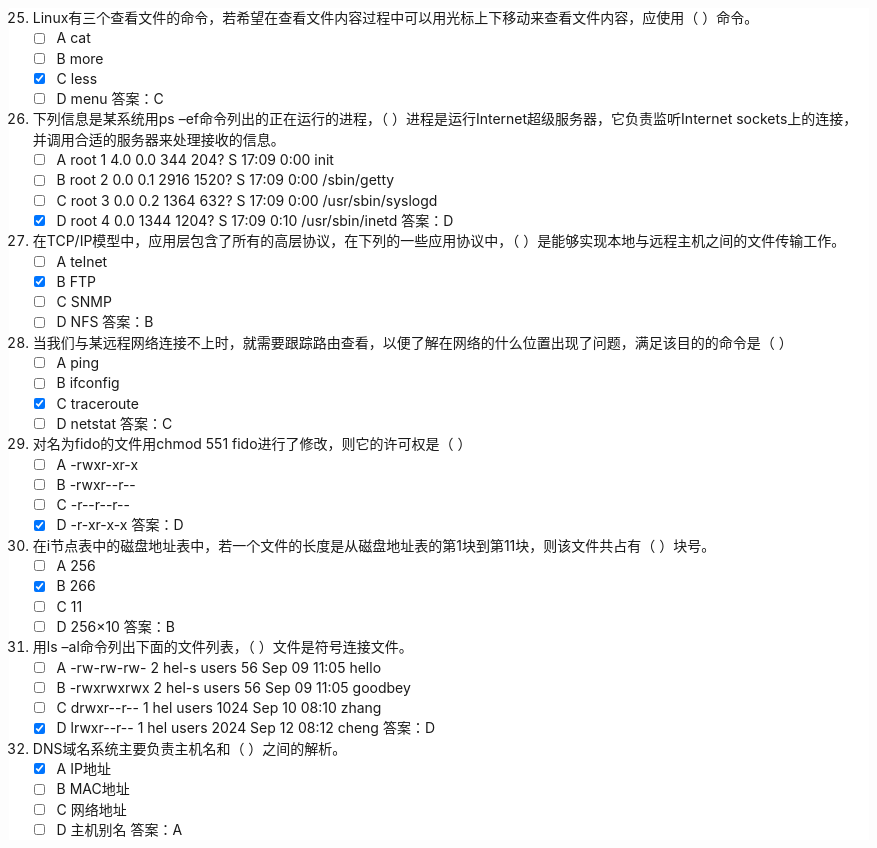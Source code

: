 25. Linux有三个查看文件的命令，若希望在查看文件内容过程中可以用光标上下移动来查看文件内容，应使用（ ）命令。
    - [ ] A cat
    - [ ] B more
    - [x] C less
    - [ ] D menu
    答案：C

26. 下列信息是某系统用ps –ef命令列出的正在运行的进程，（ ）进程是运行Internet超级服务器，它负责监听Internet sockets上的连接，并调用合适的服务器来处理接收的信息。
    - [ ] A root 1 4.0 0.0 344 204? S 17:09 0:00 init
    - [ ] B root 2 0.0 0.1 2916 1520? S 17:09 0:00 /sbin/getty
    - [ ] C root 3 0.0 0.2 1364 632? S 17:09 0:00 /usr/sbin/syslogd
    - [x] D root 4 0.0 1344 1204? S 17:09 0:10 /usr/sbin/inetd
    答案：D

27. 在TCP/IP模型中，应用层包含了所有的高层协议，在下列的一些应用协议中，（ ）是能够实现本地与远程主机之间的文件传输工作。
    - [ ] A telnet
    - [x] B FTP
    - [ ] C SNMP
    - [ ] D NFS
    答案：B

28. 当我们与某远程网络连接不上时，就需要跟踪路由查看，以便了解在网络的什么位置出现了问题，满足该目的的命令是（ ）
    - [ ] A ping
    - [ ] B ifconfig
    - [x] C traceroute
    - [ ] D netstat
    答案：C

29. 对名为fido的文件用chmod 551 fido进行了修改，则它的许可权是（ ）
    - [ ] A -rwxr-xr-x
    - [ ] B -rwxr--r--
    - [ ] C -r--r--r--
    - [x] D -r-xr-x-x
    答案：D

30. 在i节点表中的磁盘地址表中，若一个文件的长度是从磁盘地址表的第1块到第11块，则该文件共占有（ ）块号。
    - [ ] A 256
    - [x] B 266
    - [ ] C 11
    - [ ] D 256×10
    答案：B

31. 用ls –al命令列出下面的文件列表，（ ）文件是符号连接文件。
    - [ ] A -rw-rw-rw- 2 hel-s users 56 Sep 09 11:05 hello
    - [ ] B -rwxrwxrwx 2 hel-s users 56 Sep 09 11:05 goodbey
    - [ ] C drwxr--r-- 1 hel users 1024 Sep 10 08:10 zhang
    - [x] D lrwxr--r-- 1 hel users 2024 Sep 12 08:12 cheng
    答案：D

32. DNS域名系统主要负责主机名和（ ）之间的解析。
    - [x] A IP地址
    - [ ] B MAC地址
    - [ ] C 网络地址
    - [ ] D 主机别名
    答案：A
